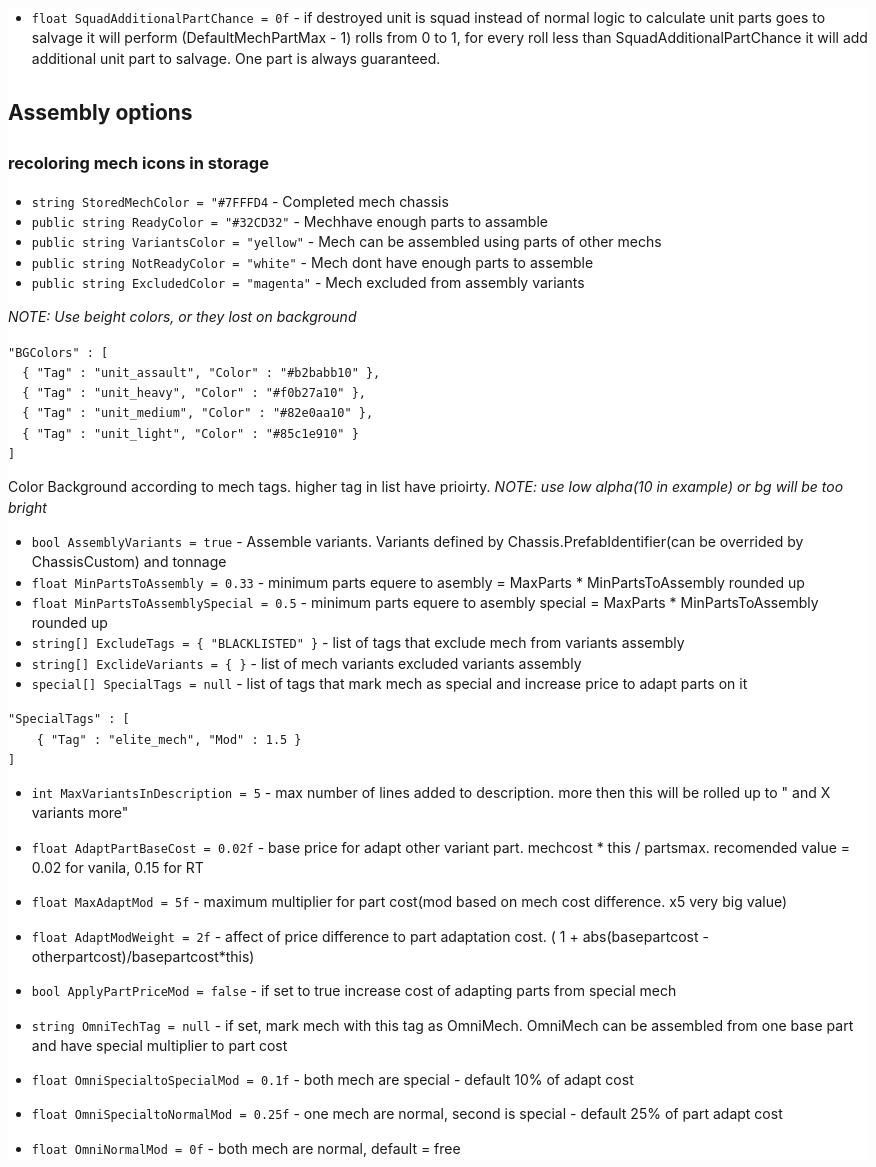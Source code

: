 - `float SquadAdditionalPartChance = 0f` - if destroyed unit is squad instead of normal logic to calculate unit parts goes to salvage it will perform (DefaultMechPartMax - 1) rolls from 0 to 1, for every roll less than SquadAdditionalPartChance it will add additional unit part to salvage. One part is always guaranteed.
## Assembly options

### recoloring mech icons in storage
- `string StoredMechColor = "#7FFFD4` - Completed mech chassis
- `public string ReadyColor = "#32CD32"` - Mechhave enough parts to assamble
- `public string VariantsColor = "yellow"` - Mech can be assembled using parts of other mechs
- `public string NotReadyColor = "white"` - Mech dont have enough parts to assemble
- `public string ExcludedColor = "magenta"` - Mech excluded from assembly variants

*NOTE: Use beight colors, or they lost on background*

```
"BGColors" : [
  { "Tag" : "unit_assault", "Color" : "#b2babb10" },
  { "Tag" : "unit_heavy", "Color" : "#f0b27a10" },
  { "Tag" : "unit_medium", "Color" : "#82e0aa10" },
  { "Tag" : "unit_light", "Color" : "#85c1e910" }
]
```
Color Background according to mech tags. higher tag in list have prioirty. *NOTE: use low alpha(10 in example) or bg will be too bright*

- `bool AssemblyVariants = true` - Assemble variants. Variants defined by Chassis.PrefabIdentifier(can be overrided by ChassisCustom) and tonnage
- `float MinPartsToAssembly = 0.33` - minimum parts equere to asembly = MaxParts * MinPartsToAssembly rounded up
- `float MinPartsToAssemblySpecial = 0.5` - minimum parts equere to asembly special = MaxParts * MinPartsToAssembly rounded up
- `string[] ExcludeTags = { "BLACKLISTED" }` - list of tags that exclude mech from variants assembly
- `string[] ExclideVariants = { }` - list of mech variants excluded variants assembly
- `special[] SpecialTags = null` - list of tags that mark mech as special and increase price to adapt parts on it
```
"SpecialTags" : [ 
    { "Tag" : "elite_mech", "Mod" : 1.5 }
]
```
- `int MaxVariantsInDescription = 5` - max number of lines added to description. more then this will be rolled up to " and X variants more"

- `float AdaptPartBaseCost = 0.02f` - base price for adapt other variant part. mechcost * this / partsmax. recomended value = 0.02 for vanila, 0.15 for RT
- `float MaxAdaptMod = 5f` - maximum multiplier for part cost(mod based on mech cost difference. x5 very big value)
- `float AdaptModWeight = 2f` - affect of price difference to part adaptation cost. ( 1 + abs(basepartcost - otherpartcost)/basepartcost*this)
- `bool ApplyPartPriceMod = false` - if set to true increase cost of adapting parts from special mech
- `string OmniTechTag = null` - if set, mark mech with this tag as OmniMech. OmniMech can be assembled from one base part and have special multiplier to part cost
- `float OmniSpecialtoSpecialMod = 0.1f` - both mech are special - default 10% of adapt cost
- `float OmniSpecialtoNormalMod = 0.25f` - one mech are normal, second is special - default 25% of part adapt cost
- `float OmniNormalMod = 0f` - both mech are normal, default = free
